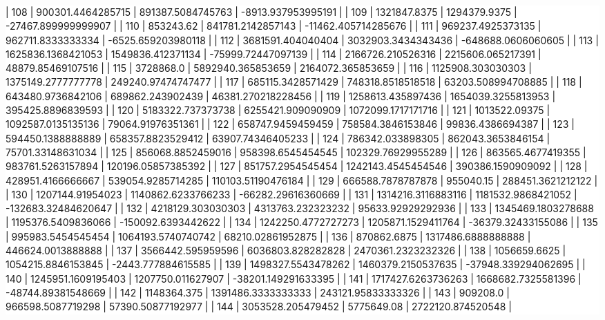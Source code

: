 | 108 | 900301.4464285715 | 891387.5084745763 | -8913.937953995191 |
| 109 | 1321847.8375 | 1294379.9375 | -27467.899999999907 |
| 110 | 853243.62 | 841781.2142857143 | -11462.405714285676 |
| 111 | 969237.4925373135 | 962711.8333333334 | -6525.659203980118 |
| 112 | 3681591.404040404 | 3032903.3434343436 | -648688.0606060605 |
| 113 | 1625836.1368421053 | 1549836.412371134 | -75999.72447097139 |
| 114 | 2166726.210526316 | 2215606.065217391 | 48879.85469107516 |
| 115 | 3728868.0 | 5892940.365853659 | 2164072.365853659 |
| 116 | 1125908.303030303 | 1375149.2777777778 | 249240.97474747477 |
| 117 | 685115.3428571429 | 748318.8518518518 | 63203.508994708885 |
| 118 | 643480.9736842106 | 689862.243902439 | 46381.270218228456 |
| 119 | 1258613.435897436 | 1654039.3255813953 | 395425.8896839593 |
| 120 | 5183322.737373738 | 6255421.909090909 | 1072099.1717171716 |
| 121 | 1013522.09375 | 1092587.0135135136 | 79064.91976351361 |
| 122 | 658747.9459459459 | 758584.3846153846 | 99836.4386694387 |
| 123 | 594450.1388888889 | 658357.8823529412 | 63907.74346405233 |
| 124 | 786342.033898305 | 862043.3653846154 | 75701.33148631034 |
| 125 | 856068.8852459016 | 958398.6545454545 | 102329.76929955289 |
| 126 | 863565.4677419355 | 983761.5263157894 | 120196.05857385392 |
| 127 | 851757.2954545454 | 1242143.4545454546 | 390386.1590909092 |
| 128 | 428951.4166666667 | 539054.9285714285 | 110103.51190476184 |
| 129 | 666588.7878787878 | 955040.15 | 288451.3621212122 |
| 130 | 1207144.91954023 | 1140862.6233766233 | -66282.29616360669 |
| 131 | 1314216.3116883116 | 1181532.9868421052 | -132683.32484620647 |
| 132 | 4218129.303030303 | 4313763.232323232 | 95633.92929292936 |
| 133 | 1345469.1803278688 | 1195376.5409836066 | -150092.6393442622 |
| 134 | 1242250.4772727273 | 1205871.1529411764 | -36379.32433155086 |
| 135 | 995983.5454545454 | 1064193.5740740742 | 68210.02861952875 |
| 136 | 870862.6875 | 1317486.6888888888 | 446624.0013888888 |
| 137 | 3566442.595959596 | 6036803.828282828 | 2470361.2323232326 |
| 138 | 1056659.6625 | 1054215.8846153845 | -2443.777884615585 |
| 139 | 1498327.5543478262 | 1460379.2150537635 | -37948.339294062695 |
| 140 | 1245951.1609195403 | 1207750.011627907 | -38201.149291633395 |
| 141 | 1717427.6263736263 | 1668682.7325581396 | -48744.89381548669 |
| 142 | 1148364.375 | 1391486.3333333333 | 243121.95833333326 |
| 143 | 909208.0 | 966598.5087719298 | 57390.50877192977 |
| 144 | 3053528.205479452 | 5775649.08 | 2722120.874520548 |